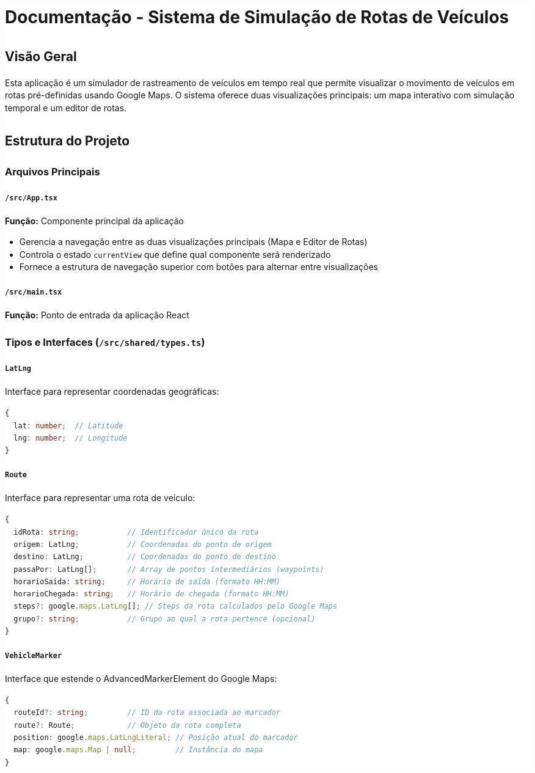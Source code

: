# Documentação - Sistema de Simulação de Rotas de Veículos

## Visão Geral
Esta aplicação é um simulador de rastreamento de veículos em tempo real que permite visualizar o movimento de veículos em rotas pré-definidas usando Google Maps. O sistema oferece duas visualizações principais: um mapa interativo com simulação temporal e um editor de rotas.

## Estrutura do Projeto

### Arquivos Principais

#### `/src/App.tsx`
**Função:** Componente principal da aplicação
- Gerencia a navegação entre as duas visualizações principais (Mapa e Editor de Rotas)
- Controla o estado `currentView` que define qual componente será renderizado
- Fornece a estrutura de navegação superior com botões para alternar entre visualizações

#### `/src/main.tsx`
**Função:** Ponto de entrada da aplicação React

### Tipos e Interfaces (`/src/shared/types.ts`)

#### `LatLng`
Interface para representar coordenadas geográficas:
```typescript
{
  lat: number;  // Latitude
  lng: number;  // Longitude
}
```

#### `Route`
Interface para representar uma rota de veículo:
```typescript
{
  idRota: string;           // Identificador único da rota
  origem: LatLng;           // Coordenadas do ponto de origem
  destino: LatLng;          // Coordenadas do ponto de destino
  passaPor: LatLng[];       // Array de pontos intermediários (waypoints)
  horarioSaida: string;     // Horário de saída (formato HH:MM)
  horarioChegada: string;   // Horário de chegada (formato HH:MM)
  steps?: google.maps.LatLng[]; // Steps da rota calculados pelo Google Maps
  grupo?: string;           // Grupo ao qual a rota pertence (opcional)
}
```

#### `VehicleMarker`
Interface que estende o AdvancedMarkerElement do Google Maps:
```typescript
{
  routeId?: string;         // ID da rota associada ao marcador
  route?: Route;            // Objeto da rota completa
  position: google.maps.LatLngLiteral; // Posição atual do marcador
  map: google.maps.Map | null;         // Instância do mapa
}
```
